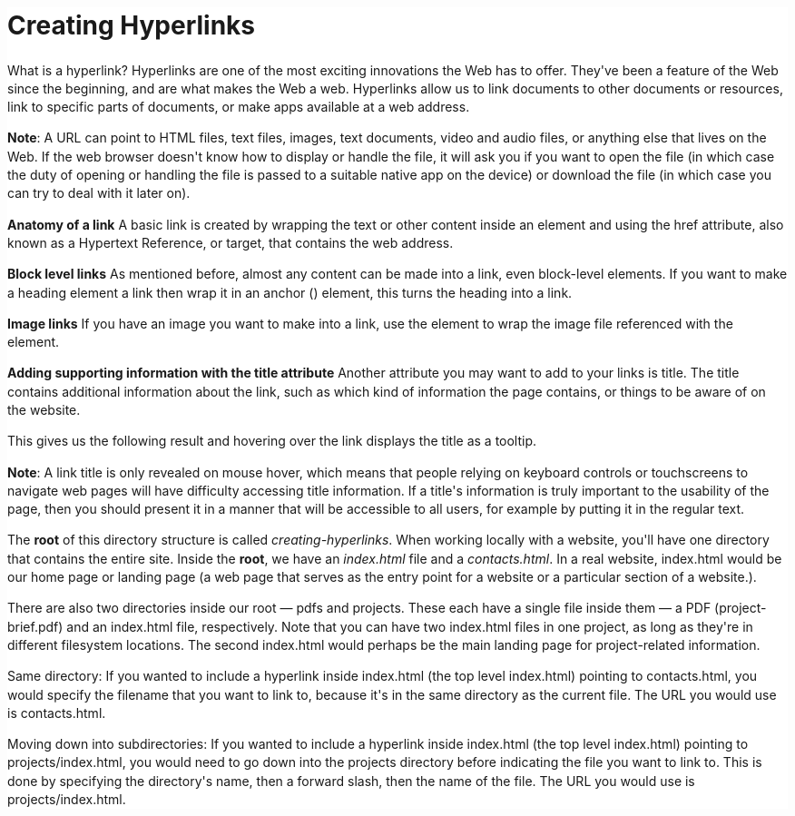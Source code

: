 <h1>Creating Hyperlinks</h1>

What is a hyperlink?
Hyperlinks are one of the most exciting innovations the Web has to offer. They've been a feature of the Web since the beginning, and are what makes the Web a web. Hyperlinks allow us to link documents to other documents or resources, link to specific parts of documents, or make apps available at a web address.

**Note**: A URL can point to HTML files, text files, images, text documents, video and audio files, or anything else that lives on the Web. If the web browser doesn't know how to display or handle the file, it will ask you if you want to open the file (in which case the duty of opening or handling the file is passed to a suitable native app on the device) or download the file (in which case you can try to deal with it later on).

**Anatomy of a link**
A basic link is created by wrapping the text or other content inside an <a> element and using the href attribute, also known as a Hypertext Reference, or target, that contains the web address.

**Block level links**
As mentioned before, almost any content can be made into a link, even block-level elements. If you want to make a heading element a link then wrap it in an anchor (<a>) element, this turns the heading into a link.

**Image links**
If you have an image you want to make into a link, use the <a> element to wrap the image file referenced with the <img> element.

**Adding supporting information with the title attribute**
Another attribute you may want to add to your links is title. The title contains additional information about the link, such as which kind of information the page contains, or things to be aware of on the website.

This gives us the following result and hovering over the link displays the title as a tooltip.

**Note**: A link title is only revealed on mouse hover, which means that people relying on keyboard controls or touchscreens to navigate web pages will have difficulty accessing title information. If a title's information is truly important to the usability of the page, then you should present it in a manner that will be accessible to all users, for example by putting it in the regular text.

The **root** of this directory structure is called *creating-hyperlinks*. When working locally with a website, you'll have one directory that contains the entire site. Inside the **root**, we have an *index.html* file and a *contacts.html*. In a real website, index.html would be our home page or landing page (a web page that serves as the entry point for a website or a particular section of a website.).

There are also two directories inside our root — pdfs and projects. These each have a single file inside them — a PDF (project-brief.pdf) and an index.html file, respectively. Note that you can have two index.html files in one project, as long as they're in different filesystem locations. The second index.html would perhaps be the main landing page for project-related information.

Same directory: If you wanted to include a hyperlink inside index.html (the top level index.html) pointing to contacts.html, you would specify the filename that you want to link to, because it's in the same directory as the current file. The URL you would use is contacts.html.

Moving down into subdirectories: If you wanted to include a hyperlink inside index.html (the top level index.html) pointing to projects/index.html, you would need to go down into the projects directory before indicating the file you want to link to. This is done by specifying the directory's name, then a forward slash, then the name of the file. The URL you would use is projects/index.html.
